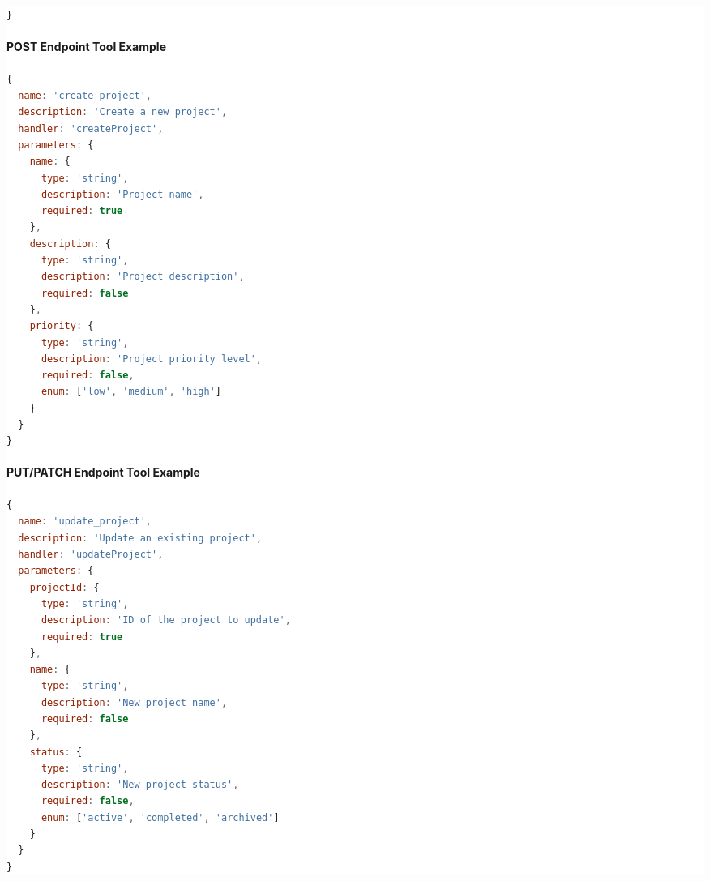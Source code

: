 ```javascript
}
```

#### POST Endpoint Tool Example
```javascript
{
  name: 'create_project',
  description: 'Create a new project',
  handler: 'createProject',
  parameters: {
    name: {
      type: 'string',
      description: 'Project name',
      required: true
    },
    description: {
      type: 'string', 
      description: 'Project description',
      required: false
    },
    priority: {
      type: 'string',
      description: 'Project priority level',
      required: false,
      enum: ['low', 'medium', 'high']
    }
  }
}
```

#### PUT/PATCH Endpoint Tool Example
```javascript
{
  name: 'update_project',
  description: 'Update an existing project',
  handler: 'updateProject',
  parameters: {
    projectId: {
      type: 'string',
      description: 'ID of the project to update',
      required: true
    },
    name: {
      type: 'string',
      description: 'New project name',
      required: false
    },
    status: {
      type: 'string',
      description: 'New project status',
      required: false,
      enum: ['active', 'completed', 'archived']
    }
  }
}
```
